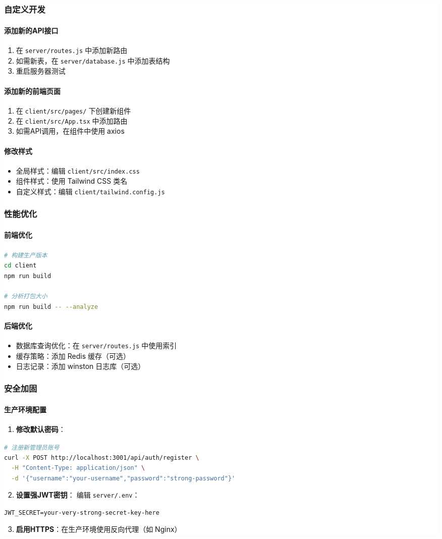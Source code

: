 ### 自定义开发

#### 添加新的API接口
1. 在 `server/routes.js` 中添加新路由
2. 如需新表，在 `server/database.js` 中添加表结构
3. 重启服务器测试

#### 添加新的前端页面
1. 在 `client/src/pages/` 下创建新组件
2. 在 `client/src/App.tsx` 中添加路由
3. 如需API调用，在组件中使用 axios

#### 修改样式
- 全局样式：编辑 `client/src/index.css`
- 组件样式：使用 Tailwind CSS 类名
- 自定义样式：编辑 `client/tailwind.config.js`

### 性能优化

#### 前端优化
```bash
# 构建生产版本
cd client
npm run build

# 分析打包大小
npm run build -- --analyze
```

#### 后端优化
- 数据库查询优化：在 `server/routes.js` 中使用索引
- 缓存策略：添加 Redis 缓存（可选）
- 日志记录：添加 winston 日志库（可选）

### 安全加固

#### 生产环境配置
1. **修改默认密码**：
```bash
# 注册新管理员账号
curl -X POST http://localhost:3001/api/auth/register \
  -H "Content-Type: application/json" \
  -d '{"username":"your-username","password":"strong-password"}'
```

2. **设置强JWT密钥**：
编辑 `server/.env`：
```env
JWT_SECRET=your-very-strong-secret-key-here
```

3. **启用HTTPS**：在生产环境使用反向代理（如 Nginx）
